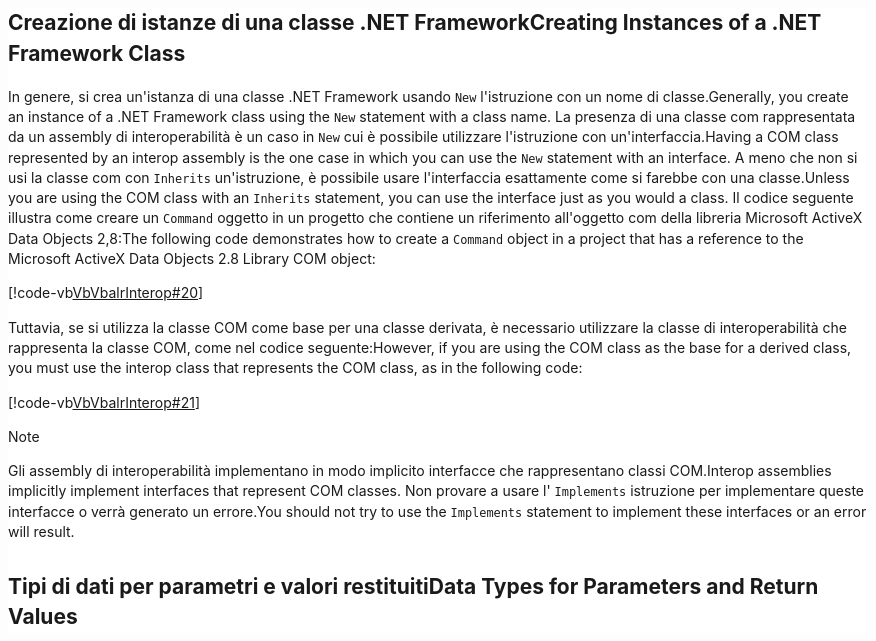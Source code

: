 ## <a name="vbconinteroperabilitymarshalinganchor6"></a><span data-ttu-id="4b33d-137">Creazione di istanze di una classe .NET Framework</span><span class="sxs-lookup"><span data-stu-id="4b33d-137">Creating Instances of a .NET Framework Class</span></span>  
 <span data-ttu-id="4b33d-138">In genere, si crea un'istanza di una classe .NET Framework usando `New` l'istruzione con un nome di classe.</span><span class="sxs-lookup"><span data-stu-id="4b33d-138">Generally, you create an instance of a .NET Framework class using the `New` statement with a class name.</span></span> <span data-ttu-id="4b33d-139">La presenza di una classe com rappresentata da un assembly di interoperabilità è un caso in `New` cui è possibile utilizzare l'istruzione con un'interfaccia.</span><span class="sxs-lookup"><span data-stu-id="4b33d-139">Having a COM class represented by an interop assembly is the one case in which you can use the `New` statement with an interface.</span></span> <span data-ttu-id="4b33d-140">A meno che non si usi la classe com con `Inherits` un'istruzione, è possibile usare l'interfaccia esattamente come si farebbe con una classe.</span><span class="sxs-lookup"><span data-stu-id="4b33d-140">Unless you are using the COM class with an `Inherits` statement, you can use the interface just as you would a class.</span></span> <span data-ttu-id="4b33d-141">Il codice seguente illustra come creare un `Command` oggetto in un progetto che contiene un riferimento all'oggetto com della libreria Microsoft ActiveX Data Objects 2,8:</span><span class="sxs-lookup"><span data-stu-id="4b33d-141">The following code demonstrates how to create a `Command` object in a project that has a reference to the Microsoft ActiveX Data Objects 2.8 Library COM object:</span></span>  
  
 [!code-vb[VbVbalrInterop#20](~/samples/snippets/visualbasic/VS_Snippets_VBCSharp/VbVbalrInterop/VB/Class1.vb#20)]  
  
 <span data-ttu-id="4b33d-142">Tuttavia, se si utilizza la classe COM come base per una classe derivata, è necessario utilizzare la classe di interoperabilità che rappresenta la classe COM, come nel codice seguente:</span><span class="sxs-lookup"><span data-stu-id="4b33d-142">However, if you are using the COM class as the base for a derived class, you must use the interop class that represents the COM class, as in the following code:</span></span>  
  
 [!code-vb[VbVbalrInterop#21](~/samples/snippets/visualbasic/VS_Snippets_VBCSharp/VbVbalrInterop/VB/Class1.vb#21)]  
  
> [!NOTE]
> <span data-ttu-id="4b33d-143">Gli assembly di interoperabilità implementano in modo implicito interfacce che rappresentano classi COM.</span><span class="sxs-lookup"><span data-stu-id="4b33d-143">Interop assemblies implicitly implement interfaces that represent COM classes.</span></span> <span data-ttu-id="4b33d-144">Non provare a usare l' `Implements` istruzione per implementare queste interfacce o verrà generato un errore.</span><span class="sxs-lookup"><span data-stu-id="4b33d-144">You should not try to use the `Implements` statement to implement these interfaces or an error will result.</span></span>  
  
## <a name="vbconinteroperabilitymarshalinganchor7"></a><span data-ttu-id="4b33d-145">Tipi di dati per parametri e valori restituiti</span><span class="sxs-lookup"><span data-stu-id="4b33d-145">Data Types for Parameters and Return Values</span></span>  